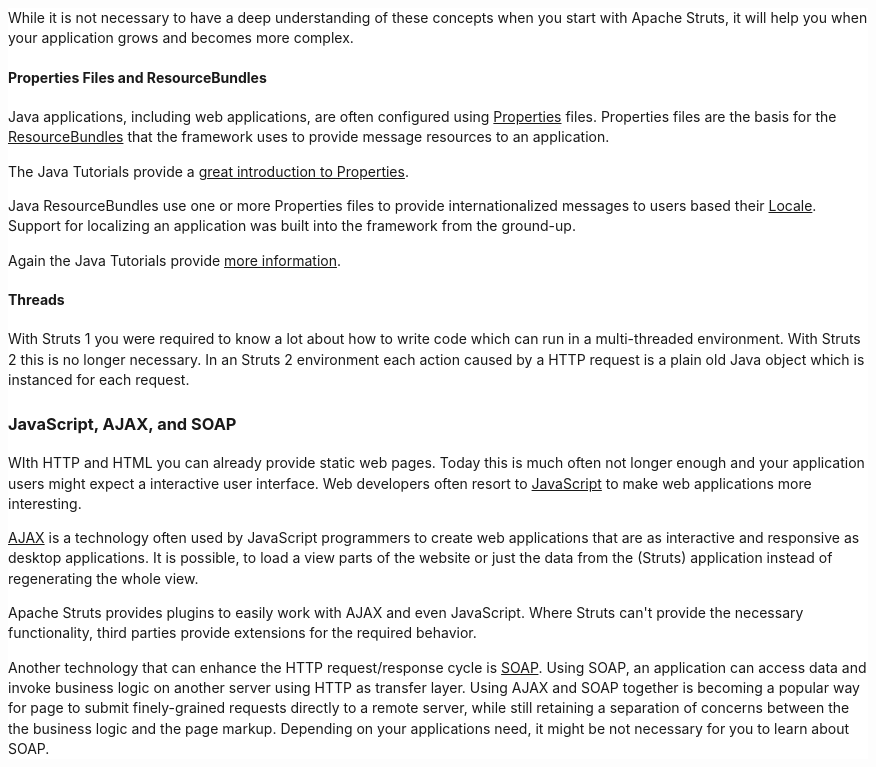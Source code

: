 While it is not necessary to have a deep understanding of these concepts when you start with Apache
Struts, it will help you when your application grows and becomes more complex.

#### <a class="anchor" name="resources"></a>Properties Files and ResourceBundles

Java applications, including web applications, are often
configured using [Properties](http://docs.oracle.com/javase/6/docs/api/java/util/Properties.html)
files. Properties files are the basis for the
[ResourceBundles](http://docs.oracle.com/javase/6/docs/api/java/util/ResourceBundle.html)
that the framework uses to provide message resources to an application.

The Java Tutorials provide a
[great introduction to Properties](http://docs.oracle.com/javase/tutorial/essential/environment/properties.html).

Java ResourceBundles use one or more Properties files to provide internationalized messages
to users based their [Locale](http://docs.oracle.com/javase/6/docs/api/java/util/Locale.html).
Support for localizing an application was built into the framework from the ground-up.

Again the Java Tutorials provide
[more information](http://docs.oracle.com/javase/tutorial/i18n/resbundle/concept.html).

#### <a class="anchor" name="threads"></a>Threads

With Struts 1 you were required to know a lot about how to write code which
can run in a multi-threaded environment. With Struts 2 this is no longer necessary.
In an Struts 2 environment each action caused by a HTTP request
is a plain old Java object which is instanced for each request.

### <a class="anchor" name="javascript"></a>JavaScript, AJAX, and SOAP

WIth HTTP and HTML you can already provide static web pages. Today this is much
often not longer enough and your application users might expect a interactive user interface.
Web developers often resort to [JavaScript](http://en.wikipedia.org/wiki/JavaScript)
to make web applications more interesting.

[AJAX](http://en.wikipedia.org/wiki/AJAX) is a technology often used by JavaScript programmers
to create web applications that are as interactive and responsive as desktop applications.
It is possible, to load a view parts of the website or just the data
from the (Struts) application instead of regenerating the whole view.

Apache Struts provides plugins to easily work with AJAX and even JavaScript. Where Struts can't provide
the necessary functionality, third parties provide extensions for the required behavior.

Another technology that can enhance the HTTP request/response cycle is [SOAP](http://en.wikipedia.org/wiki/SOAP).
Using SOAP, an application can access data and invoke business logic on another server using HTTP as transfer
layer. Using AJAX and SOAP together is becoming a popular way for page to submit finely-grained
requests directly to a remote server, while still retaining a separation of concerns between the
the business logic and the page markup. Depending on your applications need, it might be not necessary
for you to learn about SOAP.

